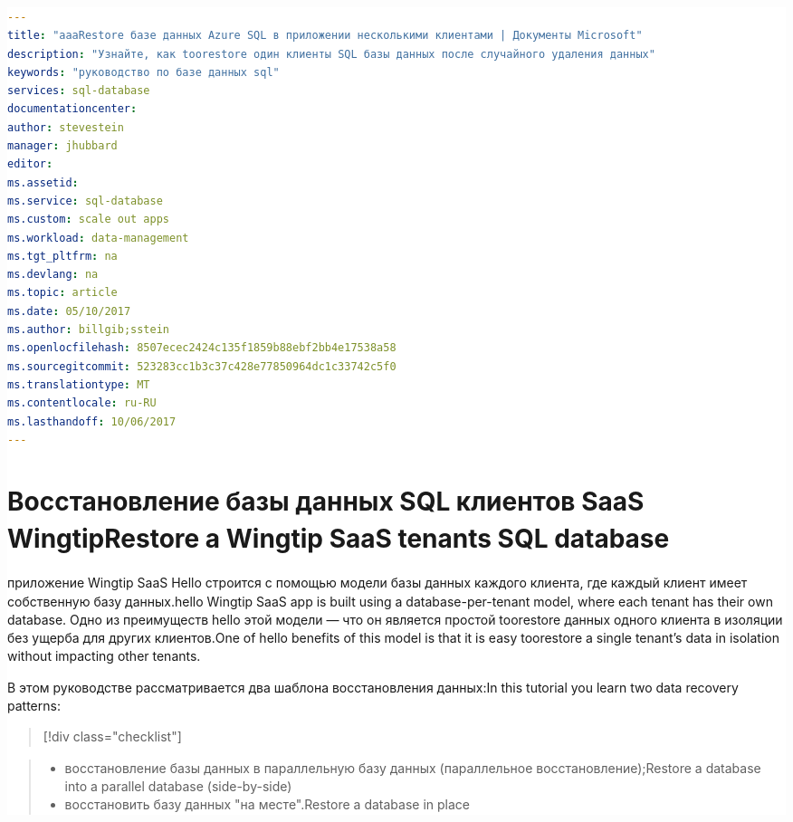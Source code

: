```yaml
---
title: "aaaRestore базе данных Azure SQL в приложении несколькими клиентами | Документы Microsoft"
description: "Узнайте, как toorestore один клиенты SQL базы данных после случайного удаления данных"
keywords: "руководство по базе данных sql"
services: sql-database
documentationcenter: 
author: stevestein
manager: jhubbard
editor: 
ms.assetid: 
ms.service: sql-database
ms.custom: scale out apps
ms.workload: data-management
ms.tgt_pltfrm: na
ms.devlang: na
ms.topic: article
ms.date: 05/10/2017
ms.author: billgib;sstein
ms.openlocfilehash: 8507ecec2424c135f1859b88ebf2bb4e17538a58
ms.sourcegitcommit: 523283cc1b3c37c428e77850964dc1c33742c5f0
ms.translationtype: MT
ms.contentlocale: ru-RU
ms.lasthandoff: 10/06/2017
---
```

# <a name="restore-a-wingtip-saas-tenants-sql-database"></a><span data-ttu-id="80722-104">Восстановление базы данных SQL клиентов SaaS Wingtip</span><span class="sxs-lookup"><span data-stu-id="80722-104">Restore a Wingtip SaaS tenants SQL database</span></span>

<span data-ttu-id="80722-105">приложение Wingtip SaaS Hello строится с помощью модели базы данных каждого клиента, где каждый клиент имеет собственную базу данных.</span><span class="sxs-lookup"><span data-stu-id="80722-105">hello Wingtip SaaS app is built using a database-per-tenant model, where each tenant has their own database.</span></span> <span data-ttu-id="80722-106">Одно из преимуществ hello этой модели — что он является простой toorestore данных одного клиента в изоляции без ущерба для других клиентов.</span><span class="sxs-lookup"><span data-stu-id="80722-106">One of hello benefits of this model is that it is easy toorestore a single tenant’s data in isolation without impacting other tenants.</span></span>

<span data-ttu-id="80722-107">В этом руководстве рассматривается два шаблона восстановления данных:</span><span class="sxs-lookup"><span data-stu-id="80722-107">In this tutorial you learn two data recovery patterns:</span></span>

> [!div class="checklist"]

> * <span data-ttu-id="80722-108">восстановление базы данных в параллельную базу данных (параллельное восстановление);</span><span class="sxs-lookup"><span data-stu-id="80722-108">Restore a database into a parallel database (side-by-side)</span></span>
> * <span data-ttu-id="80722-109">восстановить базу данных "на месте".</span><span class="sxs-lookup"><span data-stu-id="80722-109">Restore a database in place</span></span>
